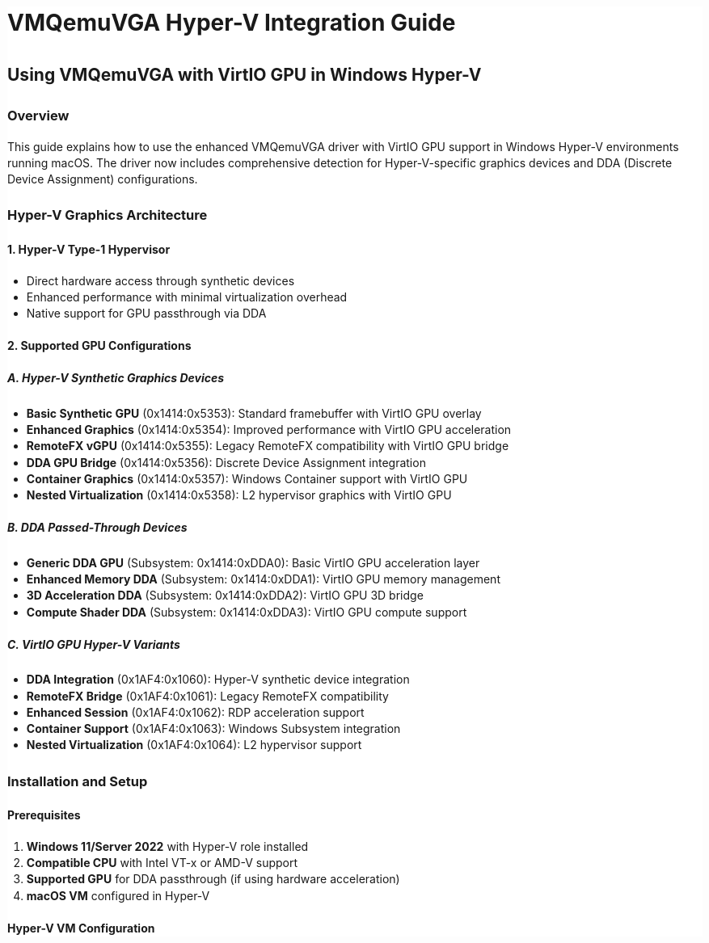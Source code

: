 # VMQemuVGA Hyper-V Integration Guide

## Using VMQemuVGA with VirtIO GPU in Windows Hyper-V

### Overview

This guide explains how to use the enhanced VMQemuVGA driver with VirtIO GPU support in Windows Hyper-V environments running macOS. The driver now includes comprehensive detection for Hyper-V-specific graphics devices and DDA (Discrete Device Assignment) configurations.

### Hyper-V Graphics Architecture

#### 1. **Hyper-V Type-1 Hypervisor**
- Direct hardware access through synthetic devices
- Enhanced performance with minimal virtualization overhead
- Native support for GPU passthrough via DDA

#### 2. **Supported GPU Configurations**

##### **A. Hyper-V Synthetic Graphics Devices**
- **Basic Synthetic GPU** (0x1414:0x5353): Standard framebuffer with VirtIO GPU overlay
- **Enhanced Graphics** (0x1414:0x5354): Improved performance with VirtIO GPU acceleration  
- **RemoteFX vGPU** (0x1414:0x5355): Legacy RemoteFX compatibility with VirtIO GPU bridge
- **DDA GPU Bridge** (0x1414:0x5356): Discrete Device Assignment integration
- **Container Graphics** (0x1414:0x5357): Windows Container support with VirtIO GPU
- **Nested Virtualization** (0x1414:0x5358): L2 hypervisor graphics with VirtIO GPU

##### **B. DDA Passed-Through Devices**
- **Generic DDA GPU** (Subsystem: 0x1414:0xDDA0): Basic VirtIO GPU acceleration layer
- **Enhanced Memory DDA** (Subsystem: 0x1414:0xDDA1): VirtIO GPU memory management
- **3D Acceleration DDA** (Subsystem: 0x1414:0xDDA2): VirtIO GPU 3D bridge  
- **Compute Shader DDA** (Subsystem: 0x1414:0xDDA3): VirtIO GPU compute support

##### **C. VirtIO GPU Hyper-V Variants**
- **DDA Integration** (0x1AF4:0x1060): Hyper-V synthetic device integration
- **RemoteFX Bridge** (0x1AF4:0x1061): Legacy RemoteFX compatibility
- **Enhanced Session** (0x1AF4:0x1062): RDP acceleration support
- **Container Support** (0x1AF4:0x1063): Windows Subsystem integration
- **Nested Virtualization** (0x1AF4:0x1064): L2 hypervisor support

### Installation and Setup

#### Prerequisites

1. **Windows 11/Server 2022** with Hyper-V role installed
2. **Compatible CPU** with Intel VT-x or AMD-V support
3. **Supported GPU** for DDA passthrough (if using hardware acceleration)
4. **macOS VM** configured in Hyper-V

#### Hyper-V VM Configuration
